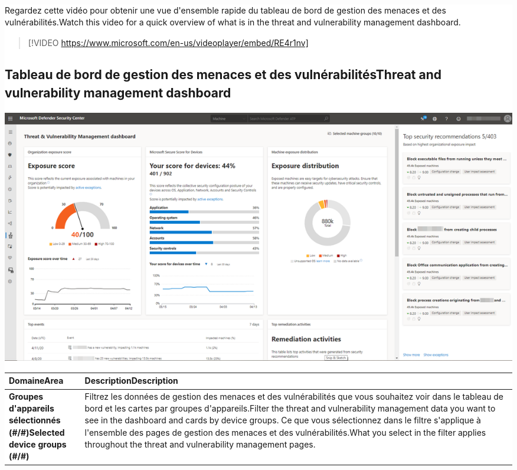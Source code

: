 <span data-ttu-id="2f5f0-121">Regardez cette vidéo pour obtenir une vue d'ensemble rapide du tableau de bord de gestion des menaces et des vulnérabilités.</span><span class="sxs-lookup"><span data-stu-id="2f5f0-121">Watch this video for a quick overview of what is in the threat and vulnerability management dashboard.</span></span>

>[!VIDEO https://www.microsoft.com/en-us/videoplayer/embed/RE4r1nv]

## <a name="threat-and-vulnerability-management-dashboard"></a><span data-ttu-id="2f5f0-122">Tableau de bord de gestion des menaces et des vulnérabilités</span><span class="sxs-lookup"><span data-stu-id="2f5f0-122">Threat and vulnerability management dashboard</span></span>

 ![Portail Microsoft Defender pour les points de terminaison](images/tvm-dashboard-devices.png)

<span data-ttu-id="2f5f0-124">Domaine</span><span class="sxs-lookup"><span data-stu-id="2f5f0-124">Area</span></span> | <span data-ttu-id="2f5f0-125">Description</span><span class="sxs-lookup"><span data-stu-id="2f5f0-125">Description</span></span>
:---|:---
<span data-ttu-id="2f5f0-126">**Groupes d'appareils sélectionnés (#/#)**</span><span class="sxs-lookup"><span data-stu-id="2f5f0-126">**Selected device groups (#/#)**</span></span>   | <span data-ttu-id="2f5f0-127">Filtrez les données de gestion des menaces et des vulnérabilités que vous souhaitez voir dans le tableau de bord et les cartes par groupes d'appareils.</span><span class="sxs-lookup"><span data-stu-id="2f5f0-127">Filter the threat and vulnerability management data you want to see in the dashboard and cards by device groups.</span></span> <span data-ttu-id="2f5f0-128">Ce que vous sélectionnez dans le filtre s'applique à l'ensemble des pages de gestion des menaces et des vulnérabilités.</span><span class="sxs-lookup"><span data-stu-id="2f5f0-128">What you select in the filter applies throughout the threat and vulnerability management pages.</span></span>